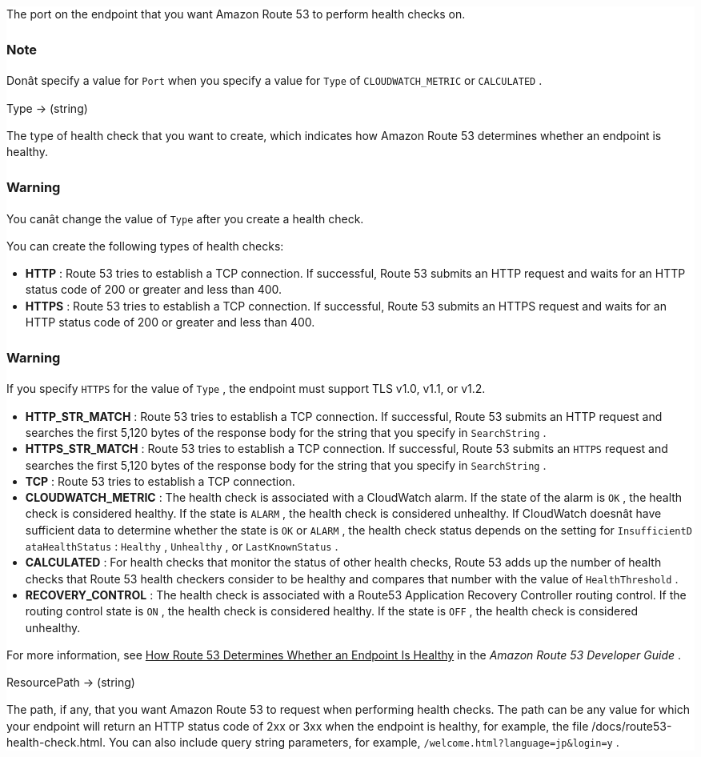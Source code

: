 The port on the endpoint that you want Amazon Route 53 to perform health checks on.

### Note

Donât specify a value for `Port` when you specify a value for `Type` of `CLOUDWATCH_METRIC` or `CALCULATED` .

Type -> (string)

The type of health check that you want to create, which indicates how Amazon Route 53 determines whether an endpoint is healthy.

### Warning

You canât change the value of `Type` after you create a health check.

You can create the following types of health checks:

- **HTTP** : Route 53 tries to establish a TCP connection. If successful, Route 53 submits an HTTP request and waits for an HTTP status code of 200 or greater and less than 400.
- **HTTPS** : Route 53 tries to establish a TCP connection. If successful, Route 53 submits an HTTPS request and waits for an HTTP status code of 200 or greater and less than 400.

### Warning

If you specify `HTTPS` for the value of `Type` , the endpoint must support TLS v1.0, v1.1, or v1.2.

- **HTTP_STR_MATCH** : Route 53 tries to establish a TCP connection. If successful, Route 53 submits an HTTP request and searches the first 5,120 bytes of the response body for the string that you specify in `SearchString` .
- **HTTPS_STR_MATCH** : Route 53 tries to establish a TCP connection. If successful, Route 53 submits an `HTTPS` request and searches the first 5,120 bytes of the response body for the string that you specify in `SearchString` .
- **TCP** : Route 53 tries to establish a TCP connection.
- **CLOUDWATCH_METRIC** : The health check is associated with a CloudWatch alarm. If the state of the alarm is `OK` , the health check is considered healthy. If the state is `ALARM` , the health check is considered unhealthy. If CloudWatch doesnât have sufficient data to determine whether the state is `OK` or `ALARM` , the health check status depends on the setting for `InsufficientDataHealthStatus` : `Healthy` , `Unhealthy` , or `LastKnownStatus` .
- **CALCULATED** : For health checks that monitor the status of other health checks, Route 53 adds up the number of health checks that Route 53 health checkers consider to be healthy and compares that number with the value of `HealthThreshold` .
- **RECOVERY_CONTROL** : The health check is associated with a Route53 Application Recovery Controller routing control. If the routing control state is `ON` , the health check is considered healthy. If the state is `OFF` , the health check is considered unhealthy.

For more information, see [How Route 53 Determines Whether an Endpoint Is Healthy](https://docs.aws.amazon.com/Route53/latest/DeveloperGuide/dns-failover-determining-health-of-endpoints.html) in the *Amazon Route 53 Developer Guide* .

ResourcePath -> (string)

The path, if any, that you want Amazon Route 53 to request when performing health checks. The path can be any value for which your endpoint will return an HTTP status code of 2xx or 3xx when the endpoint is healthy, for example, the file /docs/route53-health-check.html. You can also include query string parameters, for example, `/welcome.html?language=jp&login=y` .
